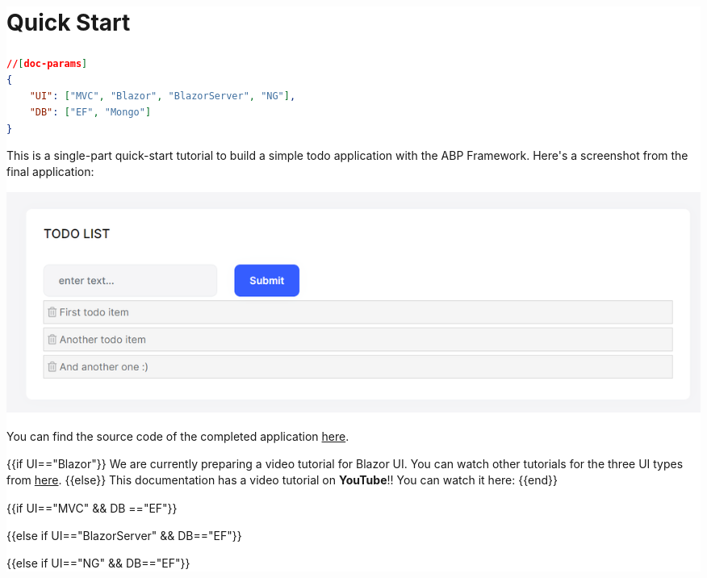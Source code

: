 # Quick Start

````json
//[doc-params]
{
    "UI": ["MVC", "Blazor", "BlazorServer", "NG"],
    "DB": ["EF", "Mongo"]
}
````

This is a single-part quick-start tutorial to build a simple todo application with the ABP Framework. Here's a screenshot from the final application:

![todo-list](../todo-list.png)

You can find the source code of the completed application [here](https://github.com/abpframework/abp-samples/tree/master/TodoApp-SingleLayer).

{{if UI=="Blazor"}}
We are currently preparing a video tutorial for Blazor UI. You can watch other tutorials for the three UI types from [here](https://www.youtube.com/playlist?list=PLsNclT2aHJcPqZxk7D4tU8LtTeCFcN_ci).
{{else}}
This documentation has a video tutorial on **YouTube**!! You can watch it here:
{{end}}

{{if UI=="MVC" && DB =="EF"}}

<iframe width="560" height="315" src="https://www.youtube.com/embed/Z6jZSPB19iw" title="YouTube video player" frameborder="0" allow="accelerometer; autoplay; clipboard-write; encrypted-media; gyroscope; picture-in-picture; web-share" allowfullscreen></iframe>

{{else if UI=="BlazorServer" && DB=="EF"}}

<iframe width="560" height="315" src="https://www.youtube.com/embed/-ynMYXBIg4Q" title="YouTube video player" frameborder="0" allow="accelerometer; autoplay; clipboard-write; encrypted-media; gyroscope; picture-in-picture; web-share" allowfullscreen></iframe>

{{else if UI=="NG" && DB=="EF"}}

<iframe width="560" height="315" src="https://www.youtube.com/embed/Pz4YWsU7CUs" title="YouTube video player" frameborder="0" allow="accelerometer; autoplay; clipboard-write; encrypted-media; gyroscope; picture-in-picture; web-share" allowfullscreen></iframe>
